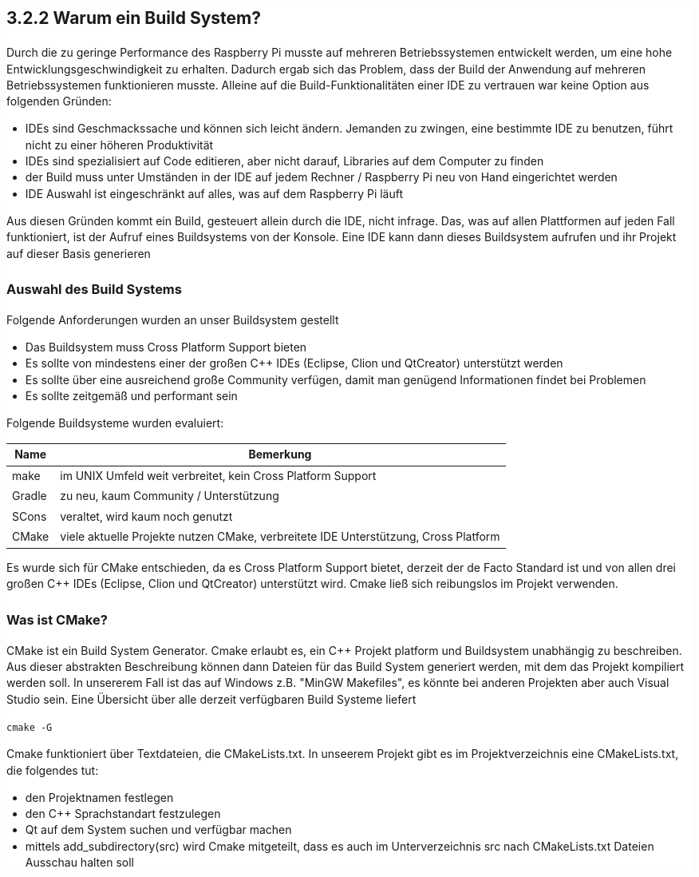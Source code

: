 ## 3.2.2 Warum ein Build System?

Durch die zu geringe Performance des Raspberry Pi musste auf mehreren Betriebssystemen entwickelt werden, um eine hohe Entwicklungsgeschwindigkeit zu erhalten. Dadurch ergab sich das Problem, dass der Build der Anwendung auf mehreren Betriebssystemen funktionieren musste. Alleine auf die Build-Funktionalitäten einer IDE zu vertrauen war keine Option aus folgenden Gründen:

*   IDEs sind Geschmackssache und können sich leicht ändern. Jemanden zu zwingen, eine bestimmte IDE zu benutzen, führt nicht zu einer höheren Produktivität
*   IDEs sind spezialisiert auf Code editieren, aber nicht darauf, Libraries auf dem Computer zu finden
*   der Build muss unter Umständen in der IDE auf jedem Rechner / Raspberry Pi neu von Hand eingerichtet werden 
*   IDE Auswahl ist eingeschränkt auf alles, was auf dem Raspberry Pi läuft

Aus diesen Gründen kommt ein Build, gesteuert allein durch die IDE, nicht infrage. Das, was auf allen Plattformen auf jeden Fall funktioniert, ist der Aufruf eines Buildsystems von der Konsole. Eine IDE kann dann dieses Buildsystem aufrufen und ihr Projekt auf dieser Basis generieren

### Auswahl des Build Systems

Folgende Anforderungen wurden an unser Buildsystem gestellt
*   Das Buildsystem muss Cross Platform Support bieten
*   Es sollte von mindestens einer der großen C++ IDEs (Eclipse, Clion und QtCreator) unterstützt werden
*   Es sollte über eine ausreichend große Community verfügen, damit man genügend Informationen findet bei Problemen
*   Es sollte zeitgemäß und performant sein

Folgende Buildsysteme wurden evaluiert:

| Name   | Bemerkung                                                                           |
|--------|-------------------------------------------------------------------------------------|
| make   | im UNIX Umfeld weit verbreitet, kein Cross Platform Support                         |
| Gradle | zu neu, kaum Community / Unterstützung                                              |
| SCons  | veraltet, wird kaum noch genutzt                                                    |
| CMake  | viele aktuelle Projekte nutzen CMake, verbreitete IDE Unterstützung, Cross Platform |


Es wurde sich für CMake entschieden, da es Cross Platform Support bietet, derzeit der de Facto Standard ist und von allen drei großen C++ IDEs (Eclipse, Clion und QtCreator) unterstützt wird. Cmake ließ sich reibungslos im Projekt verwenden.

### Was ist CMake?

 CMake ist ein Build System Generator. Cmake erlaubt es, ein C++ Projekt platform und Buildsystem unabhängig zu beschreiben. Aus dieser abstrakten Beschreibung können dann Dateien für das Build System generiert werden, mit dem das Projekt kompiliert werden soll. In unsererem Fall ist das auf Windows z.B. "MinGW Makefiles", es könnte bei anderen Projekten aber auch Visual Studio sein. Eine Übersicht über alle derzeit verfügbaren Build Systeme liefert 
 ```shell
cmake -G
```
Cmake funktioniert über Textdateien, die CMakeLists.txt. In unseerem Projekt gibt es im Projektverzeichnis eine CMakeLists.txt, die folgendes tut:
- den Projektnamen festlegen
- den C++ Sprachstandart festzulegen
- Qt auf dem System suchen und verfügbar machen
- mittels add_subdirectory(src) wird Cmake mitgeteilt, dass es auch im Unterverzeichnis src nach CMakeLists.txt Dateien Ausschau halten soll
